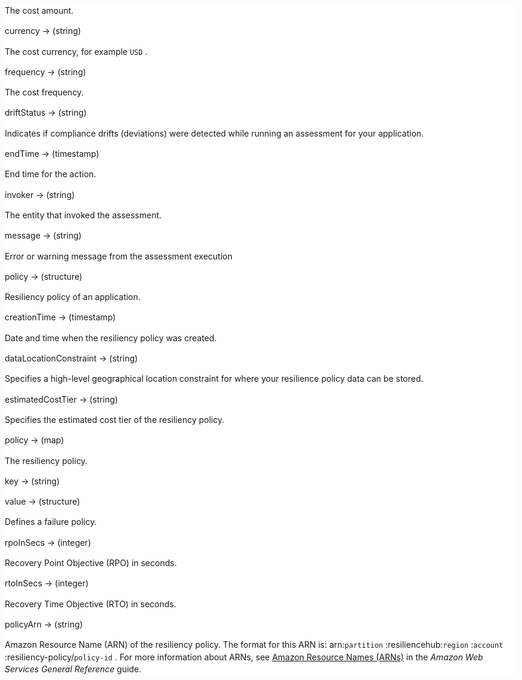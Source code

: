 The cost amount.

currency -> (string)

The cost currency, for example `USD` .

frequency -> (string)

The cost frequency.

driftStatus -> (string)

Indicates if compliance drifts (deviations) were detected while running an assessment for your application.

endTime -> (timestamp)

End time for the action.

invoker -> (string)

The entity that invoked the assessment.

message -> (string)

Error or warning message from the assessment execution

policy -> (structure)

Resiliency policy of an application.

creationTime -> (timestamp)

Date and time when the resiliency policy was created.

dataLocationConstraint -> (string)

Specifies a high-level geographical location constraint for where your resilience policy data can be stored.

estimatedCostTier -> (string)

Specifies the estimated cost tier of the resiliency policy.

policy -> (map)

The resiliency policy.

key -> (string)

value -> (structure)

Defines a failure policy.

rpoInSecs -> (integer)

Recovery Point Objective (RPO) in seconds.

rtoInSecs -> (integer)

Recovery Time Objective (RTO) in seconds.

policyArn -> (string)

Amazon Resource Name (ARN) of the resiliency policy. The format for this ARN is: arn:`partition` :resiliencehub:`region` :`account` :resiliency-policy/`policy-id` . For more information about ARNs, see [Amazon Resource Names (ARNs)](https://docs.aws.amazon.com/general/latest/gr/aws-arns-and-namespaces.html) in the *Amazon Web Services General Reference* guide.
